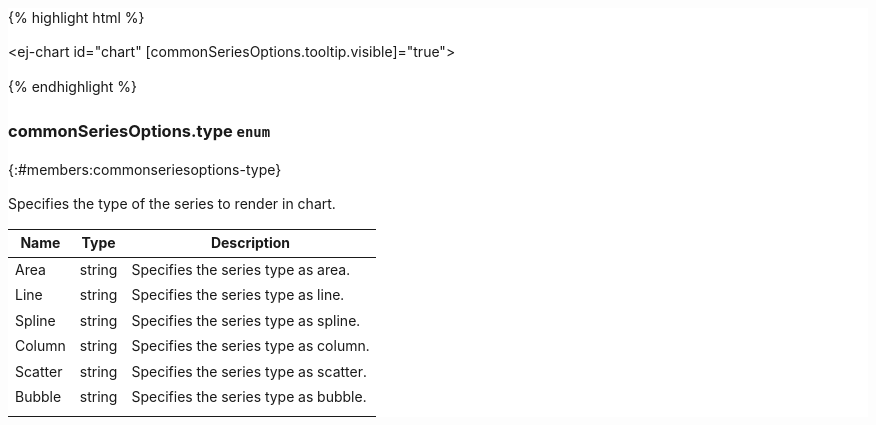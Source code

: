 {% highlight html %}

<ej-chart id="chart" [commonSeriesOptions.tooltip.visible]="true">        
</ej-chart>

{% endhighlight %}





### commonSeriesOptions.type `enum`
{:#members:commonseriesoptions-type}


<ts name="ej.datavisualization.Chart.Type"/>
Specifies the type of the series to render in chart. 





<table class="props">
<thead>
<tr>
<th>Name</th>
<th>Type</th> 
<th class="last">Description</th>
</tr>
</thead>
<tbody>
<tr>
<td class="name">
Area</td>
<td class="type">string</td> 
<td class="description">Specifies the series type as area.</td>
</tr>
<tr>
<td class="name">
Line</td>
<td class="type">string</td>
<td class="description">Specifies the series type as line.</td>
</tr> 
<tr>
<td class="name">
Spline</td>
<td class="type">string</td>
<td class="description">Specifies the series type as spline.</td>
</tr> 
<tr>
<td class="name">
Column</td>
<td class="type">string</td> 
<td class="description">Specifies the series type as column.</td>
</tr>
<tr>
<td class="name">
Scatter</td>
<td class="type">string</td>
<td class="description">Specifies the series type as scatter.</td>
</tr> 
<tr>
<td class="name">
Bubble</td>
<td class="type">string</td>
<td class="description">Specifies the series type as bubble.</td>
</tr> 
<tr>
<td class="name">